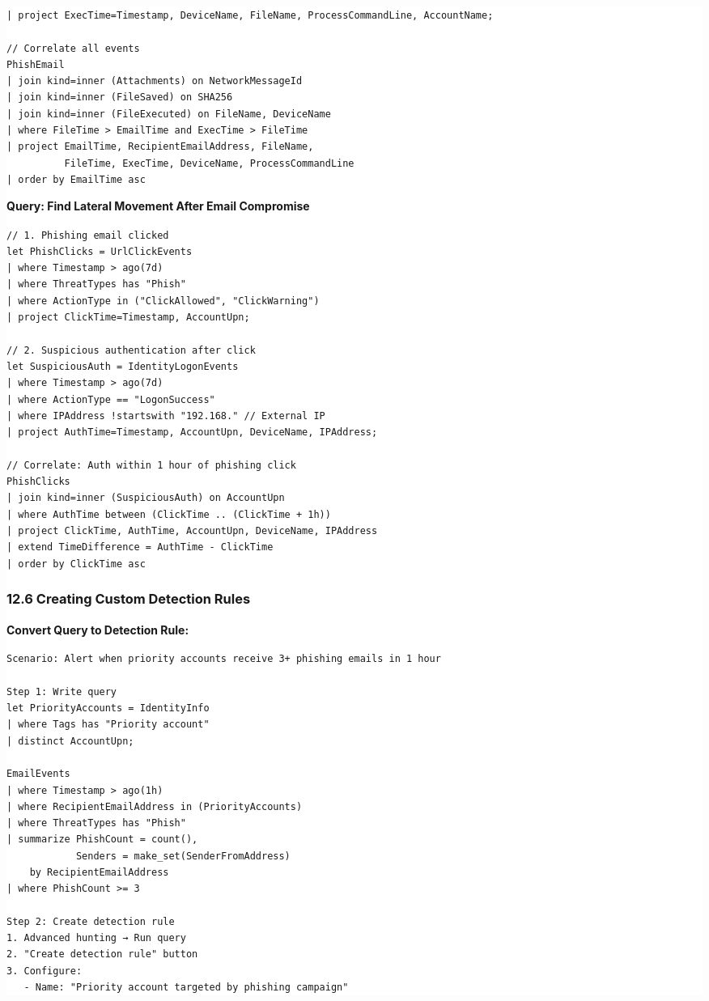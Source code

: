 ```kql
| project ExecTime=Timestamp, DeviceName, FileName, ProcessCommandLine, AccountName;

// Correlate all events
PhishEmail
| join kind=inner (Attachments) on NetworkMessageId
| join kind=inner (FileSaved) on SHA256
| join kind=inner (FileExecuted) on FileName, DeviceName
| where FileTime > EmailTime and ExecTime > FileTime
| project EmailTime, RecipientEmailAddress, FileName, 
          FileTime, ExecTime, DeviceName, ProcessCommandLine
| order by EmailTime asc
```

**Query: Find Lateral Movement After Email Compromise**

```kql
// 1. Phishing email clicked
let PhishClicks = UrlClickEvents
| where Timestamp > ago(7d)
| where ThreatTypes has "Phish"
| where ActionType in ("ClickAllowed", "ClickWarning")
| project ClickTime=Timestamp, AccountUpn;

// 2. Suspicious authentication after click
let SuspiciousAuth = IdentityLogonEvents
| where Timestamp > ago(7d)
| where ActionType == "LogonSuccess"
| where IPAddress !startswith "192.168." // External IP
| project AuthTime=Timestamp, AccountUpn, DeviceName, IPAddress;

// Correlate: Auth within 1 hour of phishing click
PhishClicks
| join kind=inner (SuspiciousAuth) on AccountUpn
| where AuthTime between (ClickTime .. (ClickTime + 1h))
| project ClickTime, AuthTime, AccountUpn, DeviceName, IPAddress
| extend TimeDifference = AuthTime - ClickTime
| order by ClickTime asc
```

### 12.6 Creating Custom Detection Rules

**Convert Query to Detection Rule:**

```
Scenario: Alert when priority accounts receive 3+ phishing emails in 1 hour

Step 1: Write query
let PriorityAccounts = IdentityInfo
| where Tags has "Priority account"
| distinct AccountUpn;

EmailEvents
| where Timestamp > ago(1h)
| where RecipientEmailAddress in (PriorityAccounts)
| where ThreatTypes has "Phish"
| summarize PhishCount = count(), 
            Senders = make_set(SenderFromAddress)
    by RecipientEmailAddress
| where PhishCount >= 3

Step 2: Create detection rule
1. Advanced hunting → Run query
2. "Create detection rule" button
3. Configure:
   - Name: "Priority account targeted by phishing campaign"
```
